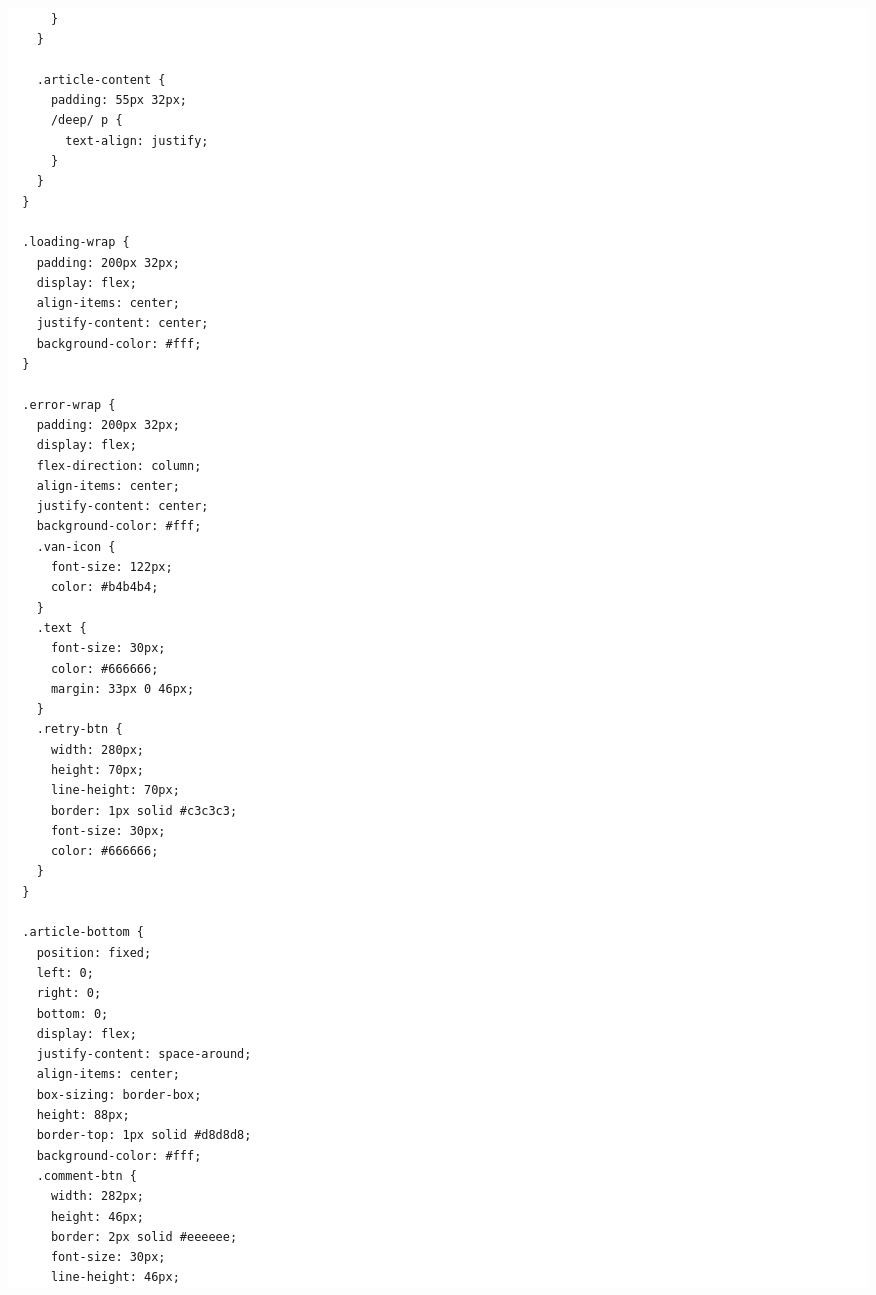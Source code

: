 ```html
      }
    }

    .article-content {
      padding: 55px 32px;
      /deep/ p {
        text-align: justify;
      }
    }
  }

  .loading-wrap {
    padding: 200px 32px;
    display: flex;
    align-items: center;
    justify-content: center;
    background-color: #fff;
  }

  .error-wrap {
    padding: 200px 32px;
    display: flex;
    flex-direction: column;
    align-items: center;
    justify-content: center;
    background-color: #fff;
    .van-icon {
      font-size: 122px;
      color: #b4b4b4;
    }
    .text {
      font-size: 30px;
      color: #666666;
      margin: 33px 0 46px;
    }
    .retry-btn {
      width: 280px;
      height: 70px;
      line-height: 70px;
      border: 1px solid #c3c3c3;
      font-size: 30px;
      color: #666666;
    }
  }

  .article-bottom {
    position: fixed;
    left: 0;
    right: 0;
    bottom: 0;
    display: flex;
    justify-content: space-around;
    align-items: center;
    box-sizing: border-box;
    height: 88px;
    border-top: 1px solid #d8d8d8;
    background-color: #fff;
    .comment-btn {
      width: 282px;
      height: 46px;
      border: 2px solid #eeeeee;
      font-size: 30px;
      line-height: 46px;
```